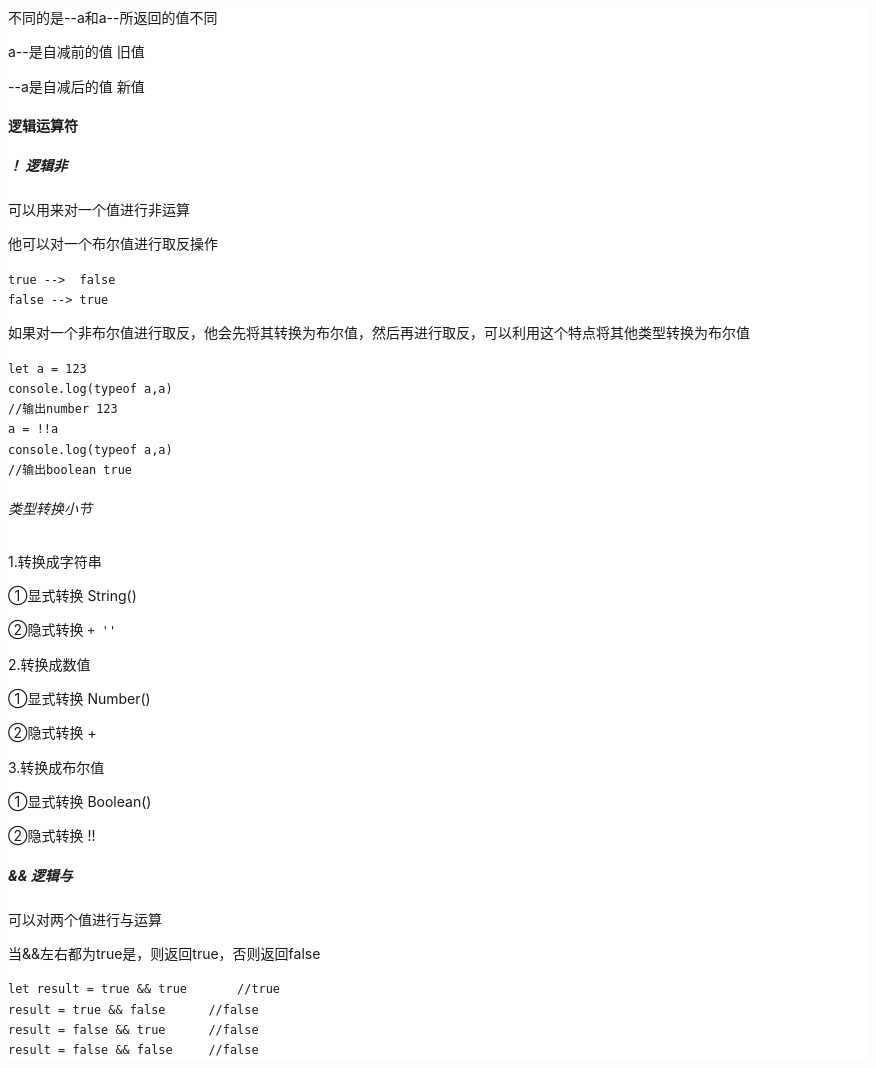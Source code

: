 不同的是--a和a--所返回的值不同

a--是自减前的值	旧值

--a是自减后的值	新值

#### 逻辑运算符

##### ！ 逻辑非

可以用来对一个值进行非运算

他可以对一个布尔值进行取反操作

```
true -->  false
false --> true
```

如果对一个非布尔值进行取反，他会先将其转换为布尔值，然后再进行取反，可以利用这个特点将其他类型转换为布尔值

```
let a = 123
console.log(typeof a,a)
//输出number 123
a = !!a
console.log(typeof a,a)
//输出boolean true
```

###### 类型转换小节

1.转换成字符串

①显式转换 String()

②隐式转换 `+ ''`

2.转换成数值

①显式转换 Number()

②隐式转换 +

3.转换成布尔值

①显式转换 Boolean()

②隐式转换 !!

##### &&  逻辑与

可以对两个值进行与运算

当&&左右都为true是，则返回true，否则返回false

```
let result = true && true		//true
result = true && false		//false
result = false && true		//false
result = false && false		//false
```
